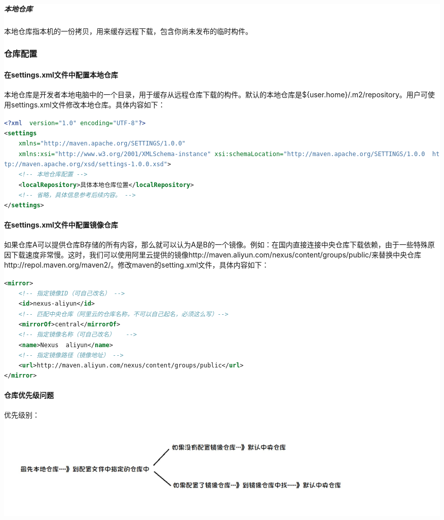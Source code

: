 

##### 本地仓库
本地仓库指本机的一份拷贝，用来缓存远程下载，包含你尚未发布的临时构件。



### 仓库配置

#### 在settings.xml文件中配置本地仓库
本地仓库是开发者本地电脑中的一个目录，用于缓存从远程仓库下载的构件。默认的本地仓库是${user.home}/.m2/repository。用户可使用settings.xml文件修改本地仓库。具体内容如下：
```xml
<?xml  version="1.0" encoding="UTF-8"?>
<settings
    xmlns="http://maven.apache.org/SETTINGS/1.0.0"
    xmlns:xsi="http://www.w3.org/2001/XMLSchema-instance" xsi:schemaLocation="http://maven.apache.org/SETTINGS/1.0.0  http://maven.apache.org/xsd/settings-1.0.0.xsd">
    <!-- 本地仓库配置 -->
    <localRepository>具体本地仓库位置</localRepository>
    <!-- 省略，具体信息参考后续内容。 -->
</settings>   
```
#### 在settings.xml文件中配置镜像仓库
如果仓库A可以提供仓库B存储的所有内容，那么就可以认为A是B的一个镜像。例如：在国内直接连接中央仓库下载依赖，由于一些特殊原因下载速度非常慢。这时，我们可以使用阿里云提供的镜像http://maven.aliyun.com/nexus/content/groups/public/来替换中央仓库http://repol.maven.org/maven2/。修改maven的setting.xml文件，具体内容如下：
```xml
<mirror>
    <!-- 指定镜像ID（可自己改名） -->
    <id>nexus-aliyun</id>
    <!-- 匹配中央仓库（阿里云的仓库名称，不可以自己起名，必须这么写）-->
    <mirrorOf>central</mirrorOf>
    <!-- 指定镜像名称（可自己改名）   -->
    <name>Nexus  aliyun</name>
    <!-- 指定镜像路径（镜像地址） -->
    <url>http://maven.aliyun.com/nexus/content/groups/public</url>
</mirror>   
```

#### 仓库优先级问题
优先级别：

![img](../images/clip_image016.jpg)
